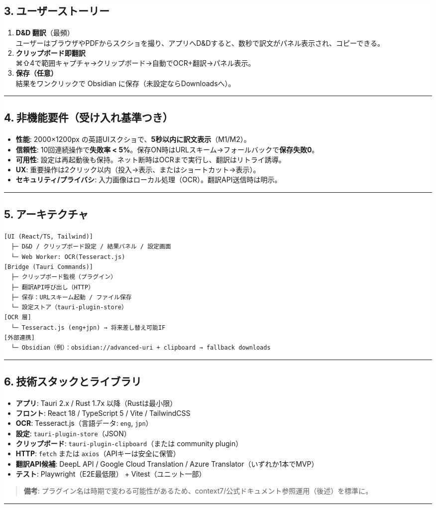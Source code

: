 
## 3. ユーザーストーリー
1. **D&D 翻訳**（最頻）  
   ユーザーはブラウザやPDFからスクショを撮り、アプリへD&Dすると、数秒で訳文がパネル表示され、コピーできる。
2. **クリップボード即翻訳**  
   ⌘⇧4で範囲キャプチャ→クリップボード→自動でOCR+翻訳→パネル表示。
3. **保存（任意）**  
   結果をワンクリックで Obsidian に保存（未設定ならDownloadsへ）。

---

## 4. 非機能要件（受け入れ基準つき）
- **性能**: 2000×1200px の英語UIスクショで、**5秒以内に訳文表示**（M1/M2）。
- **信頼性**: 10回連続操作で**失敗率 < 5%**。保存ON時はURLスキーム→フォールバックで**保存失敗0**。
- **可用性**: 設定は再起動後も保持。ネット断時はOCRまで実行し、翻訳はリトライ誘導。
- **UX**: 重要操作は2クリック以内（投入→表示、またはショートカット→表示）。
- **セキュリティ/プライバシ**: 入力画像はローカル処理（OCR）。翻訳API送信時は明示。

---

## 5. アーキテクチャ
```
[UI (React/TS, Tailwind)]
  ├─ D&D / クリップボード設定 / 結果パネル / 設定画面
  └─ Web Worker: OCR(Tesseract.js)
[Bridge (Tauri Commands)]
  ├─ クリップボード監視（プラグイン）
  ├─ 翻訳API呼び出し（HTTP）
  ├─ 保存：URLスキーム起動 / ファイル保存
  └─ 設定ストア（tauri-plugin-store）
[OCR 層]
  └─ Tesseract.js (eng+jpn) → 将来差し替え可能IF
[外部連携]
  └─ Obsidian（例）：obsidian://advanced-uri + clipboard → fallback downloads
```

---

## 6. 技術スタックとライブラリ
- **アプリ**: Tauri 2.x / Rust 1.7x 以降（Rustは最小限）
- **フロント**: React 18 / TypeScript 5 / Vite / TailwindCSS
- **OCR**: Tesseract.js（言語データ: `eng`, `jpn`）
- **設定**: `tauri-plugin-store`（JSON）
- **クリップボード**: `tauri-plugin-clipboard`（または community plugin）
- **HTTP**: `fetch` または `axios`（APIキーは安全に保管）
- **翻訳API候補**: DeepL API / Google Cloud Translation / Azure Translator（いずれか1本でMVP）
- **テスト**: Playwright（E2E最低限） + Vitest（ユニット一部）

> **備考**: プラグイン名は時期で変わる可能性があるため、context7/公式ドキュメント参照運用（後述）を標準に。

---
